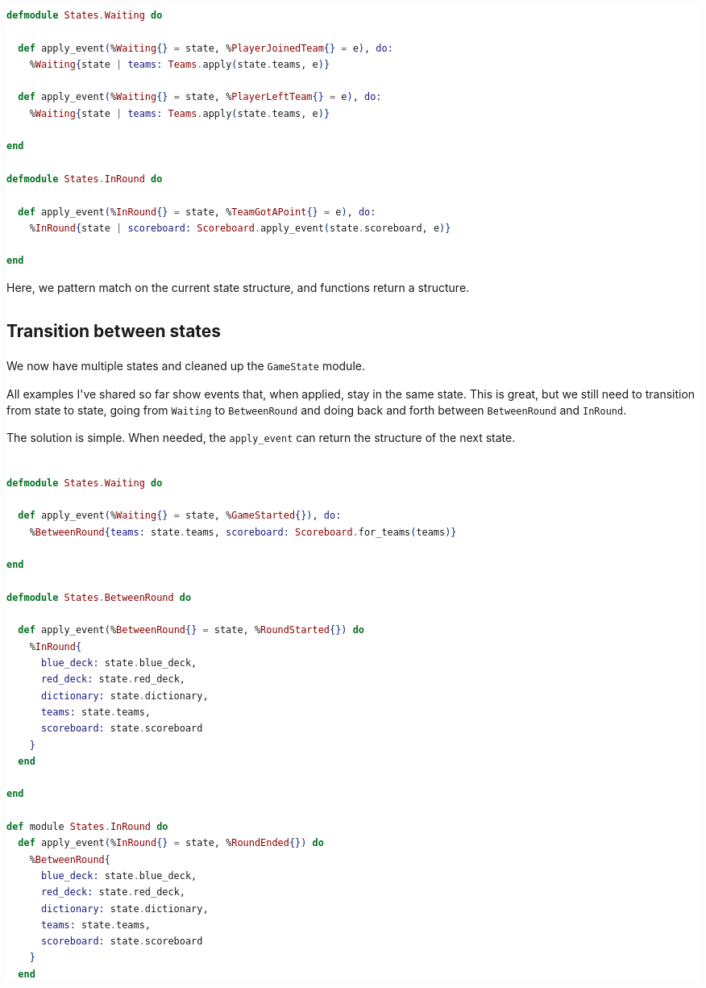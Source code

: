 ```elixir
defmodule States.Waiting do

  def apply_event(%Waiting{} = state, %PlayerJoinedTeam{} = e), do:
    %Waiting{state | teams: Teams.apply(state.teams, e)}

  def apply_event(%Waiting{} = state, %PlayerLeftTeam{} = e), do:
    %Waiting{state | teams: Teams.apply(state.teams, e)}

end

defmodule States.InRound do

  def apply_event(%InRound{} = state, %TeamGotAPoint{} = e), do:
    %InRound{state | scoreboard: Scoreboard.apply_event(state.scoreboard, e)}

end
```

Here, we pattern match on the current state structure, and functions return a structure.


## Transition between states

We now have multiple states and cleaned up the `GameState` module.

All examples I've shared so far show events that, when applied, stay in the same state. This is great, but we still need to transition from state to state, going from `Waiting` to `BetweenRound` and doing back and forth between `BetweenRound` and `InRound`.

The solution is simple. When needed, the `apply_event` can return the structure of the next state.

```elixir

defmodule States.Waiting do

  def apply_event(%Waiting{} = state, %GameStarted{}), do:
    %BetweenRound{teams: state.teams, scoreboard: Scoreboard.for_teams(teams)}

end

defmodule States.BetweenRound do

  def apply_event(%BetweenRound{} = state, %RoundStarted{}) do
    %InRound{
      blue_deck: state.blue_deck,
      red_deck: state.red_deck,
      dictionary: state.dictionary,
      teams: state.teams,
      scoreboard: state.scoreboard
    }
  end

end

def module States.InRound do
  def apply_event(%InRound{} = state, %RoundEnded{}) do
    %BetweenRound{
      blue_deck: state.blue_deck,
      red_deck: state.red_deck,
      dictionary: state.dictionary,
      teams: state.teams,
      scoreboard: state.scoreboard
    }
  end

```